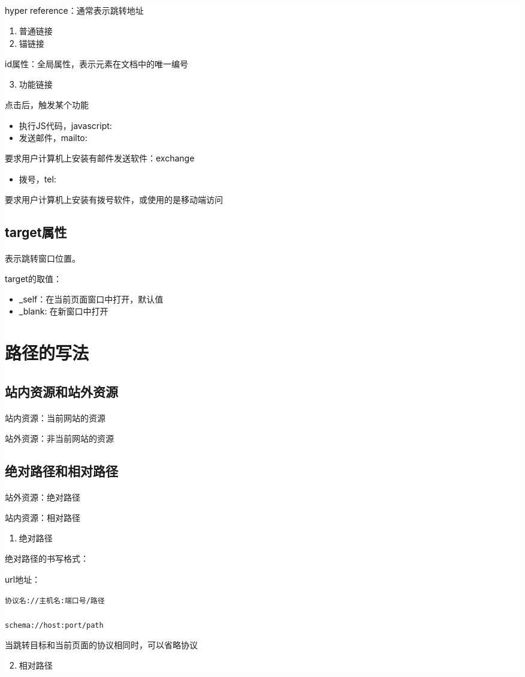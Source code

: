 hyper reference：通常表示跳转地址

1. 普通链接
2. 锚链接

id属性：全局属性，表示元素在文档中的唯一编号

3. 功能链接

点击后，触发某个功能

- 执行JS代码，javascript:
- 发送邮件，mailto:

要求用户计算机上安装有邮件发送软件：exchange

- 拨号，tel:

要求用户计算机上安装有拨号软件，或使用的是移动端访问

## target属性

表示跳转窗口位置。

target的取值：

- _self：在当前页面窗口中打开，默认值
- _blank: 在新窗口中打开

# 路径的写法

## 站内资源和站外资源

站内资源：当前网站的资源

站外资源：非当前网站的资源

## 绝对路径和相对路径

站外资源：绝对路径

站内资源：相对路径

1. 绝对路径

绝对路径的书写格式：

url地址：

```
协议名://主机名:端口号/路径

schema://host:port/path
```

当跳转目标和当前页面的协议相同时，可以省略协议

2. 相对路径
